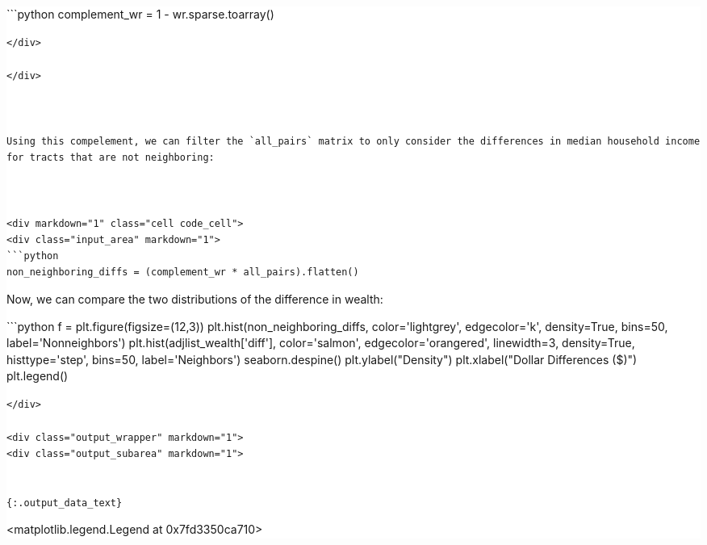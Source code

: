 

<div markdown="1" class="cell code_cell">
<div class="input_area" markdown="1">
```python
complement_wr = 1 - wr.sparse.toarray()

```
</div>

</div>



Using this compelement, we can filter the `all_pairs` matrix to only consider the differences in median household income for tracts that are not neighboring: 



<div markdown="1" class="cell code_cell">
<div class="input_area" markdown="1">
```python
non_neighboring_diffs = (complement_wr * all_pairs).flatten()

```
</div>

</div>



Now, we can compare the two distributions of the difference in wealth:



<div markdown="1" class="cell code_cell">
<div class="input_area" markdown="1">
```python
f = plt.figure(figsize=(12,3))
plt.hist(non_neighboring_diffs, color='lightgrey', 
         edgecolor='k', density=True, bins=50, label='Nonneighbors')
plt.hist(adjlist_wealth['diff'], 
         color='salmon', edgecolor='orangered', 
         linewidth=3, density=True, 
         histtype='step', bins=50, label='Neighbors')
seaborn.despine()
plt.ylabel("Density")
plt.xlabel("Dollar Differences ($)")
plt.legend()

```
</div>

<div class="output_wrapper" markdown="1">
<div class="output_subarea" markdown="1">


{:.output_data_text}
```
<matplotlib.legend.Legend at 0x7fd3350ca710>
```
